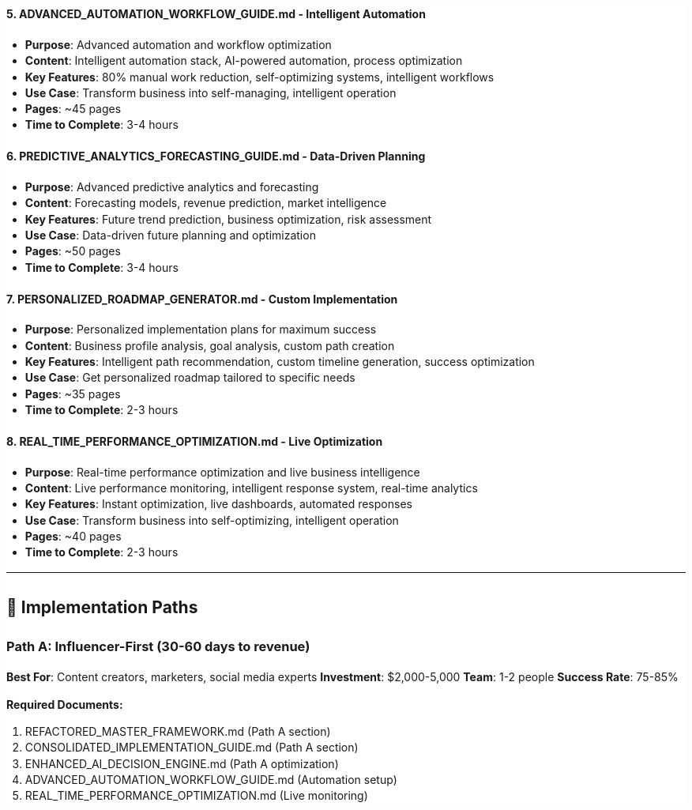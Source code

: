 #### **5. ADVANCED_AUTOMATION_WORKFLOW_GUIDE.md** - Intelligent Automation
- **Purpose**: Advanced automation and workflow optimization
- **Content**: Intelligent automation stack, AI-powered automation, process optimization
- **Key Features**: 80% manual work reduction, self-optimizing systems, intelligent workflows
- **Use Case**: Transform business into self-managing, intelligent operation
- **Pages**: ~45 pages
- **Time to Complete**: 3-4 hours

#### **6. PREDICTIVE_ANALYTICS_FORECASTING_GUIDE.md** - Data-Driven Planning
- **Purpose**: Advanced predictive analytics and forecasting
- **Content**: Forecasting models, revenue prediction, market intelligence
- **Key Features**: Future trend prediction, business optimization, risk assessment
- **Use Case**: Data-driven future planning and optimization
- **Pages**: ~50 pages
- **Time to Complete**: 3-4 hours

#### **7. PERSONALIZED_ROADMAP_GENERATOR.md** - Custom Implementation
- **Purpose**: Personalized implementation plans for maximum success
- **Content**: Business profile analysis, goal analysis, custom path creation
- **Key Features**: Intelligent path recommendation, custom timeline generation, success optimization
- **Use Case**: Get personalized roadmap tailored to specific needs
- **Pages**: ~35 pages
- **Time to Complete**: 2-3 hours

#### **8. REAL_TIME_PERFORMANCE_OPTIMIZATION.md** - Live Optimization
- **Purpose**: Real-time performance optimization and live business intelligence
- **Content**: Live performance monitoring, intelligent response system, real-time analytics
- **Key Features**: Instant optimization, live dashboards, automated responses
- **Use Case**: Transform business into self-optimizing, intelligent operation
- **Pages**: ~40 pages
- **Time to Complete**: 2-3 hours

---

## 🎯 Implementation Paths

### **Path A: Influencer-First (30-60 days to revenue)**
**Best For**: Content creators, marketers, social media experts
**Investment**: $2,000-5,000
**Team**: 1-2 people
**Success Rate**: 75-85%

**Required Documents:**
1. REFACTORED_MASTER_FRAMEWORK.md (Path A section)
2. CONSOLIDATED_IMPLEMENTATION_GUIDE.md (Path A section)
3. ENHANCED_AI_DECISION_ENGINE.md (Path A optimization)
4. ADVANCED_AUTOMATION_WORKFLOW_GUIDE.md (Automation setup)
5. REAL_TIME_PERFORMANCE_OPTIMIZATION.md (Live monitoring)

